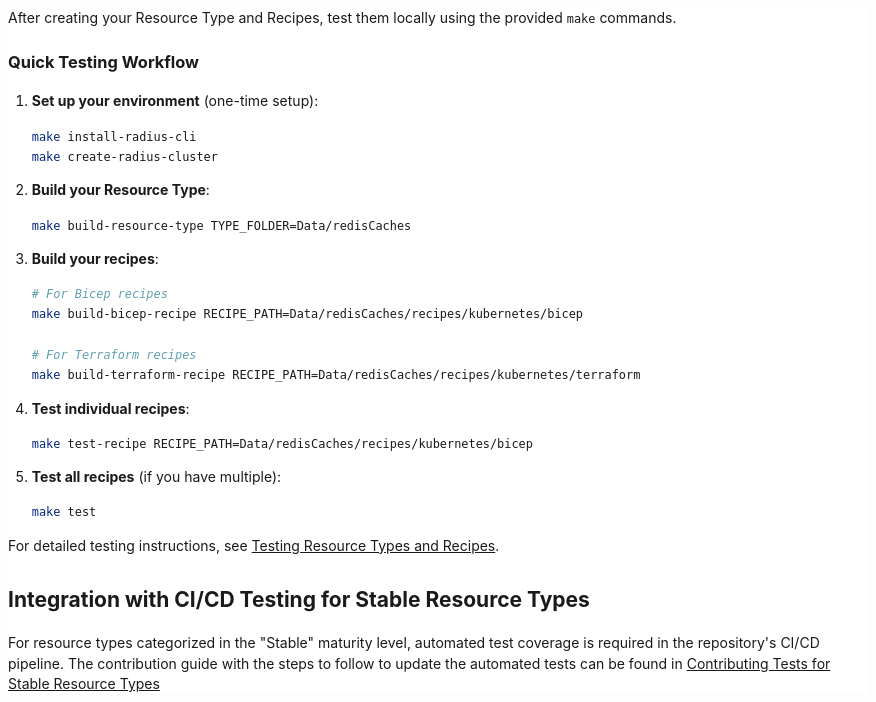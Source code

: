 After creating your Resource Type and Recipes, test them locally using the provided `make` commands.

### Quick Testing Workflow

1. **Set up your environment** (one-time setup):
   ```bash
   make install-radius-cli
   make create-radius-cluster
   ```

2. **Build your Resource Type**:
   ```bash
   make build-resource-type TYPE_FOLDER=Data/redisCaches
   ```

3. **Build your recipes**:
   ```bash
   # For Bicep recipes
   make build-bicep-recipe RECIPE_PATH=Data/redisCaches/recipes/kubernetes/bicep
   
   # For Terraform recipes
   make build-terraform-recipe RECIPE_PATH=Data/redisCaches/recipes/kubernetes/terraform
   ```

4. **Test individual recipes**:
   ```bash
   make test-recipe RECIPE_PATH=Data/redisCaches/recipes/kubernetes/bicep
   ```

5. **Test all recipes** (if you have multiple):
   ```bash
   make test
   ```

For detailed testing instructions, see [Testing Resource Types and Recipes](testing-resource-types-recipes.md).

## Integration with CI/CD Testing for Stable Resource Types

For resource types categorized in the "Stable" maturity level, automated test coverage is required in the repository's CI/CD pipeline. The contribution guide with the steps to follow to update the automated tests can be found in [Contributing Tests for Stable Resource Types](contributing-resource-types-tests.md)
